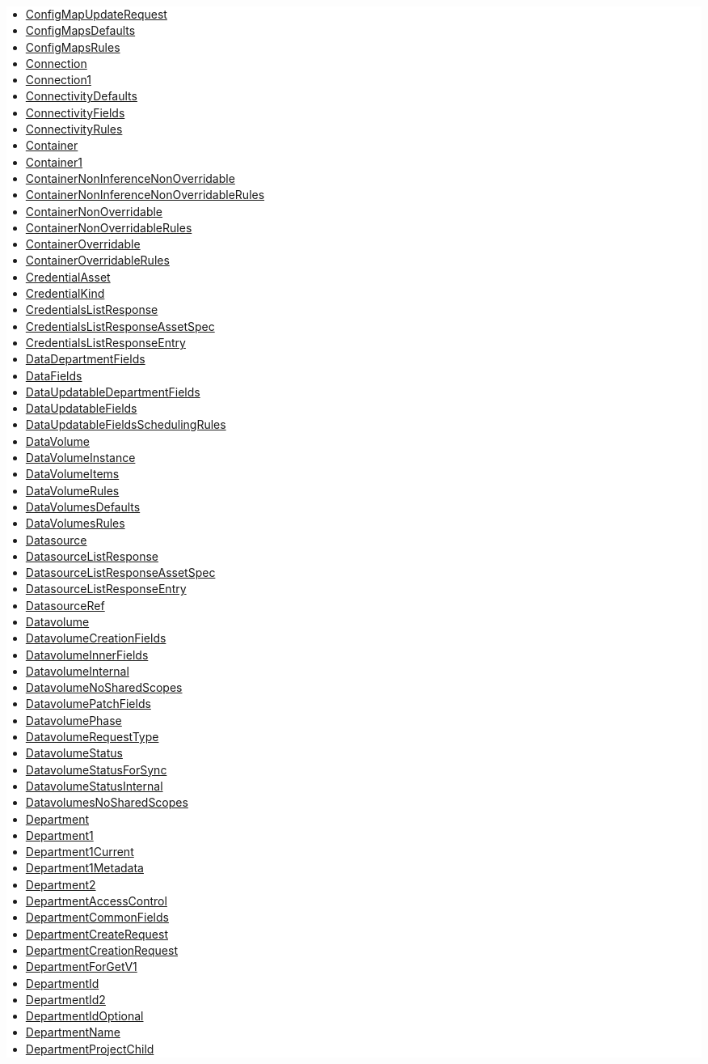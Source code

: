  - [ConfigMapUpdateRequest](docs/ConfigMapUpdateRequest.md)
 - [ConfigMapsDefaults](docs/ConfigMapsDefaults.md)
 - [ConfigMapsRules](docs/ConfigMapsRules.md)
 - [Connection](docs/Connection.md)
 - [Connection1](docs/Connection1.md)
 - [ConnectivityDefaults](docs/ConnectivityDefaults.md)
 - [ConnectivityFields](docs/ConnectivityFields.md)
 - [ConnectivityRules](docs/ConnectivityRules.md)
 - [Container](docs/Container.md)
 - [Container1](docs/Container1.md)
 - [ContainerNonInferenceNonOverridable](docs/ContainerNonInferenceNonOverridable.md)
 - [ContainerNonInferenceNonOverridableRules](docs/ContainerNonInferenceNonOverridableRules.md)
 - [ContainerNonOverridable](docs/ContainerNonOverridable.md)
 - [ContainerNonOverridableRules](docs/ContainerNonOverridableRules.md)
 - [ContainerOverridable](docs/ContainerOverridable.md)
 - [ContainerOverridableRules](docs/ContainerOverridableRules.md)
 - [CredentialAsset](docs/CredentialAsset.md)
 - [CredentialKind](docs/CredentialKind.md)
 - [CredentialsListResponse](docs/CredentialsListResponse.md)
 - [CredentialsListResponseAssetSpec](docs/CredentialsListResponseAssetSpec.md)
 - [CredentialsListResponseEntry](docs/CredentialsListResponseEntry.md)
 - [DataDepartmentFields](docs/DataDepartmentFields.md)
 - [DataFields](docs/DataFields.md)
 - [DataUpdatableDepartmentFields](docs/DataUpdatableDepartmentFields.md)
 - [DataUpdatableFields](docs/DataUpdatableFields.md)
 - [DataUpdatableFieldsSchedulingRules](docs/DataUpdatableFieldsSchedulingRules.md)
 - [DataVolume](docs/DataVolume.md)
 - [DataVolumeInstance](docs/DataVolumeInstance.md)
 - [DataVolumeItems](docs/DataVolumeItems.md)
 - [DataVolumeRules](docs/DataVolumeRules.md)
 - [DataVolumesDefaults](docs/DataVolumesDefaults.md)
 - [DataVolumesRules](docs/DataVolumesRules.md)
 - [Datasource](docs/Datasource.md)
 - [DatasourceListResponse](docs/DatasourceListResponse.md)
 - [DatasourceListResponseAssetSpec](docs/DatasourceListResponseAssetSpec.md)
 - [DatasourceListResponseEntry](docs/DatasourceListResponseEntry.md)
 - [DatasourceRef](docs/DatasourceRef.md)
 - [Datavolume](docs/Datavolume.md)
 - [DatavolumeCreationFields](docs/DatavolumeCreationFields.md)
 - [DatavolumeInnerFields](docs/DatavolumeInnerFields.md)
 - [DatavolumeInternal](docs/DatavolumeInternal.md)
 - [DatavolumeNoSharedScopes](docs/DatavolumeNoSharedScopes.md)
 - [DatavolumePatchFields](docs/DatavolumePatchFields.md)
 - [DatavolumePhase](docs/DatavolumePhase.md)
 - [DatavolumeRequestType](docs/DatavolumeRequestType.md)
 - [DatavolumeStatus](docs/DatavolumeStatus.md)
 - [DatavolumeStatusForSync](docs/DatavolumeStatusForSync.md)
 - [DatavolumeStatusInternal](docs/DatavolumeStatusInternal.md)
 - [DatavolumesNoSharedScopes](docs/DatavolumesNoSharedScopes.md)
 - [Department](docs/Department.md)
 - [Department1](docs/Department1.md)
 - [Department1Current](docs/Department1Current.md)
 - [Department1Metadata](docs/Department1Metadata.md)
 - [Department2](docs/Department2.md)
 - [DepartmentAccessControl](docs/DepartmentAccessControl.md)
 - [DepartmentCommonFields](docs/DepartmentCommonFields.md)
 - [DepartmentCreateRequest](docs/DepartmentCreateRequest.md)
 - [DepartmentCreationRequest](docs/DepartmentCreationRequest.md)
 - [DepartmentForGetV1](docs/DepartmentForGetV1.md)
 - [DepartmentId](docs/DepartmentId.md)
 - [DepartmentId2](docs/DepartmentId2.md)
 - [DepartmentIdOptional](docs/DepartmentIdOptional.md)
 - [DepartmentName](docs/DepartmentName.md)
 - [DepartmentProjectChild](docs/DepartmentProjectChild.md)